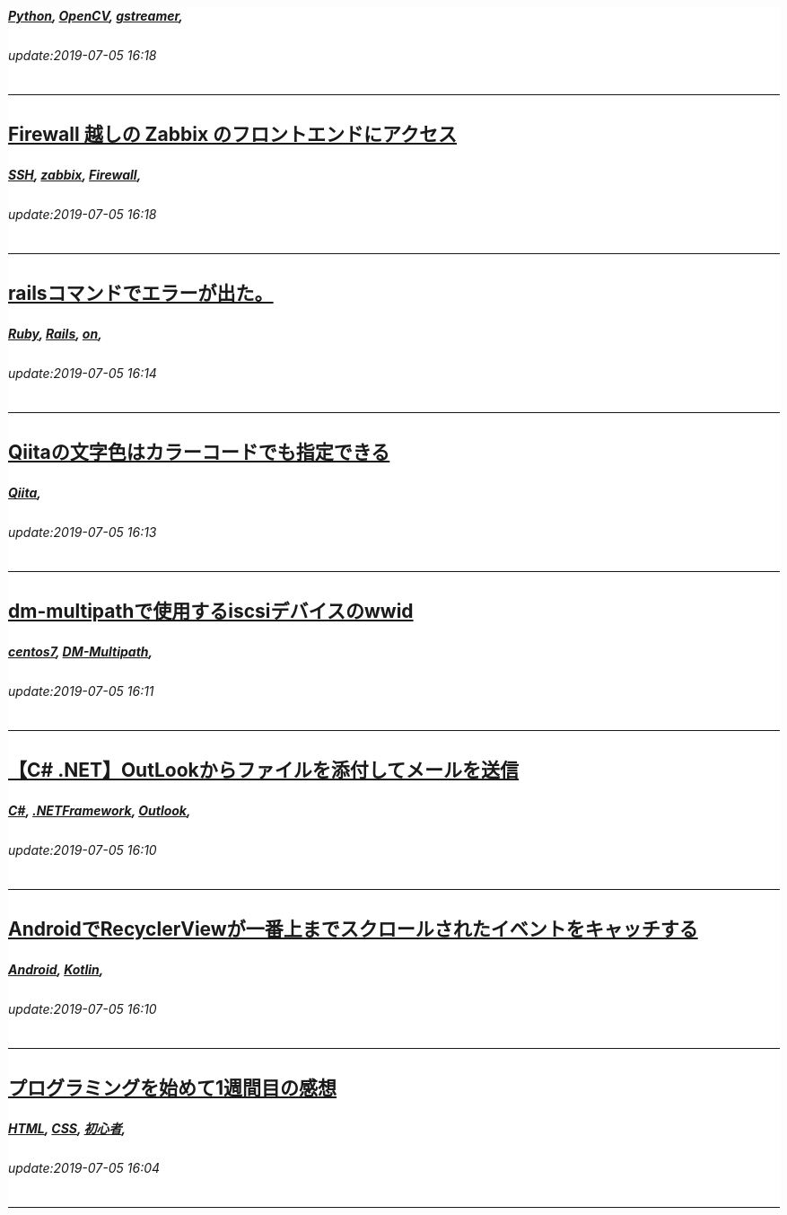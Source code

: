 ##### [Python](https://qiita.com/tags/Python), [OpenCV](https://qiita.com/tags/OpenCV), [gstreamer](https://qiita.com/tags/gstreamer), 
###### update:2019-07-05 16:18
---
## [Firewall 越しの Zabbix のフロントエンドにアクセス](https://qiita.com/mugi-cha/items/409f851acf7b53917bc4)
##### [SSH](https://qiita.com/tags/SSH), [zabbix](https://qiita.com/tags/zabbix), [Firewall](https://qiita.com/tags/Firewall), 
###### update:2019-07-05 16:18
---
## [railsコマンドでエラーが出た。](https://qiita.com/ryryry/items/1cf1c2386cc3e9f86a45)
##### [Ruby](https://qiita.com/tags/Ruby), [Rails](https://qiita.com/tags/Rails), [on](https://qiita.com/tags/on), 
###### update:2019-07-05 16:14
---
## [Qiitaの文字色はカラーコードでも指定できる](https://qiita.com/tommy_aka_jps/items/7ad9e53872532336de38)
##### [Qiita](https://qiita.com/tags/Qiita), 
###### update:2019-07-05 16:13
---
## [dm-multipathで使用するiscsiデバイスのwwid](https://qiita.com/Hogegegeeee/items/9712c2ac7e19475abb4e)
##### [centos7](https://qiita.com/tags/centos7), [DM-Multipath](https://qiita.com/tags/DM-Multipath), 
###### update:2019-07-05 16:11
---
## [【C# .NET】OutLookからファイルを添付してメールを送信](https://qiita.com/Gakui_Mounai/items/60e17175b353a93313bf)
##### [C#](https://qiita.com/tags/C#), [.NETFramework](https://qiita.com/tags/.NETFramework), [Outlook](https://qiita.com/tags/Outlook), 
###### update:2019-07-05 16:10
---
## [AndroidでRecyclerViewが一番上までスクロールされたイベントをキャッチする](https://qiita.com/superman9387/items/7c573736a4ec41ca1590)
##### [Android](https://qiita.com/tags/Android), [Kotlin](https://qiita.com/tags/Kotlin), 
###### update:2019-07-05 16:10
---
## [プログラミングを始めて1週間目の感想](https://qiita.com/yuka_0718/items/f67f99517474b11f8541)
##### [HTML](https://qiita.com/tags/HTML), [CSS](https://qiita.com/tags/CSS), [初心者](https://qiita.com/tags/初心者), 
###### update:2019-07-05 16:04
---